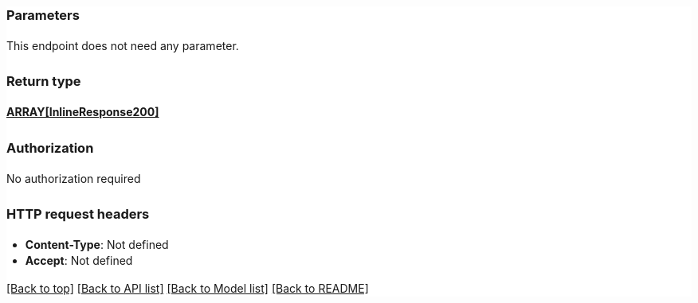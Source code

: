 ### Parameters
This endpoint does not need any parameter.

### Return type

[**ARRAY[InlineResponse200]**](InlineResponse200.md)

### Authorization

No authorization required

### HTTP request headers

 - **Content-Type**: Not defined
 - **Accept**: Not defined

[[Back to top]](#) [[Back to API list]](../README.md#documentation-for-api-endpoints) [[Back to Model list]](../README.md#documentation-for-models) [[Back to README]](../README.md)

